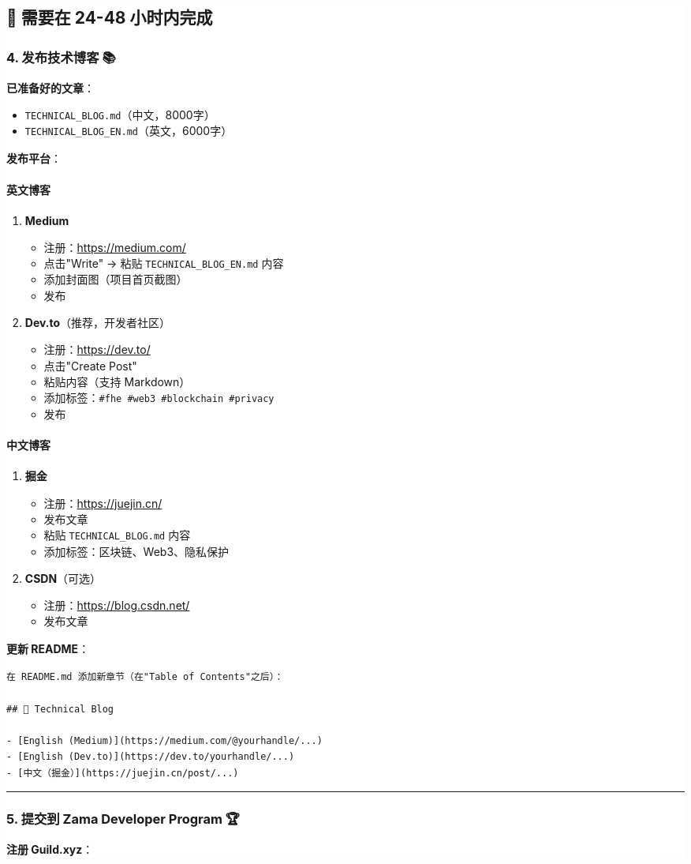 
## 📝 需要在 24-48 小时内完成

### 4. 发布技术博客 📚

**已准备好的文章**：
- `TECHNICAL_BLOG.md`（中文，8000字）
- `TECHNICAL_BLOG_EN.md`（英文，6000字）

**发布平台**：

#### 英文博客

1. **Medium**
   - 注册：https://medium.com/
   - 点击"Write" → 粘贴 `TECHNICAL_BLOG_EN.md` 内容
   - 添加封面图（项目首页截图）
   - 发布

2. **Dev.to**（推荐，开发者社区）
   - 注册：https://dev.to/
   - 点击"Create Post"
   - 粘贴内容（支持 Markdown）
   - 添加标签：`#fhe #web3 #blockchain #privacy`
   - 发布

#### 中文博客

1. **掘金**
   - 注册：https://juejin.cn/
   - 发布文章
   - 粘贴 `TECHNICAL_BLOG.md` 内容
   - 添加标签：区块链、Web3、隐私保护

2. **CSDN**（可选）
   - 注册：https://blog.csdn.net/
   - 发布文章

**更新 README**：
```
在 README.md 添加新章节（在"Table of Contents"之后）：

## 📝 Technical Blog

- [English (Medium)](https://medium.com/@yourhandle/...)
- [English (Dev.to)](https://dev.to/yourhandle/...)
- [中文（掘金）](https://juejin.cn/post/...)
```

---

### 5. 提交到 Zama Developer Program 🏆

**注册 Guild.xyz**：
